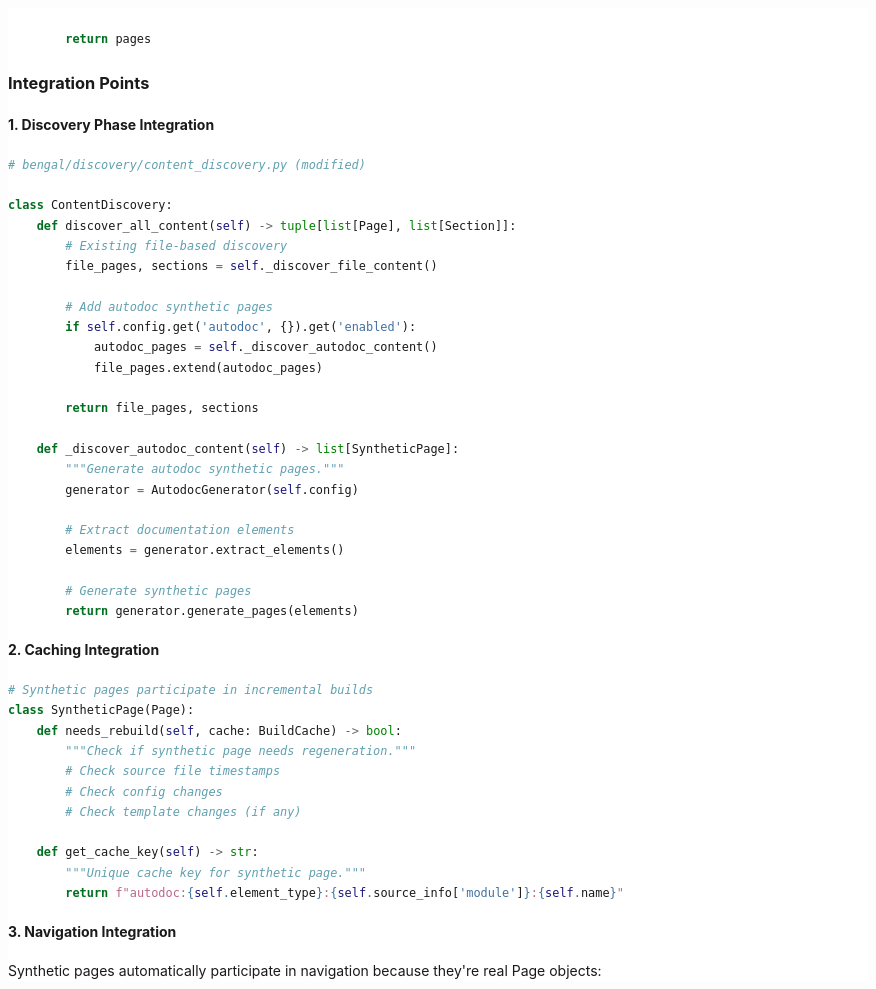 ```python

        return pages
```

### Integration Points

#### 1. Discovery Phase Integration

```python
# bengal/discovery/content_discovery.py (modified)

class ContentDiscovery:
    def discover_all_content(self) -> tuple[list[Page], list[Section]]:
        # Existing file-based discovery
        file_pages, sections = self._discover_file_content()

        # Add autodoc synthetic pages
        if self.config.get('autodoc', {}).get('enabled'):
            autodoc_pages = self._discover_autodoc_content()
            file_pages.extend(autodoc_pages)

        return file_pages, sections

    def _discover_autodoc_content(self) -> list[SyntheticPage]:
        """Generate autodoc synthetic pages."""
        generator = AutodocGenerator(self.config)

        # Extract documentation elements
        elements = generator.extract_elements()

        # Generate synthetic pages
        return generator.generate_pages(elements)
```

#### 2. Caching Integration

```python
# Synthetic pages participate in incremental builds
class SyntheticPage(Page):
    def needs_rebuild(self, cache: BuildCache) -> bool:
        """Check if synthetic page needs regeneration."""
        # Check source file timestamps
        # Check config changes
        # Check template changes (if any)

    def get_cache_key(self) -> str:
        """Unique cache key for synthetic page."""
        return f"autodoc:{self.element_type}:{self.source_info['module']}:{self.name}"
```

#### 3. Navigation Integration

Synthetic pages automatically participate in navigation because they're real Page objects:
